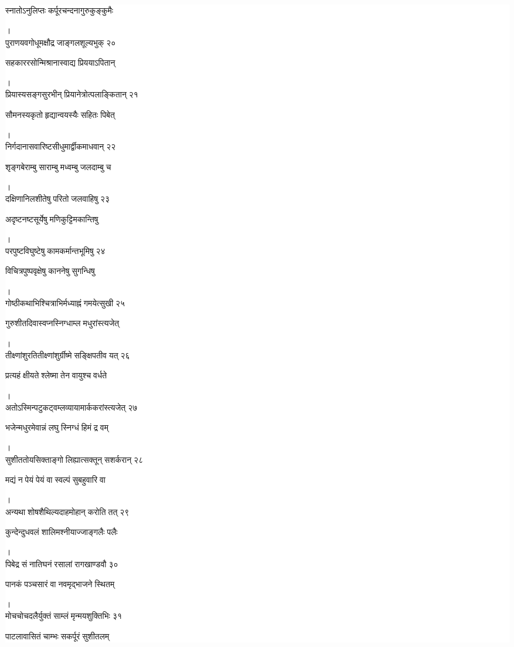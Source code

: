 स्नातोऽनुलिप्तः कर्पूरचन्दनागुरुकुङ्कुमैः 

।  
पुराणयवगोधूमक्षौद्र जाङ्गलशूल्यभुक् २०

सहकाररसोन्मिश्रानास्वाद्य प्रिययाऽपितान् 

।  
प्रियास्यसङ्गसुरभीन् प्रियानेत्रोत्पलाङ्कितान् २१

सौमनस्यकृतो हृद्यान्वयस्यैः सहितः पिबेत् 

।  
निर्गदानासवारिष्टसीधुमार्द्वीकमाधवान् २२

शृङ्गबेराम्बु साराम्बु मध्वम्बु जलदाम्बु च 

।  
दक्षिणानिलशीतेषु परितो जलवाहिषु २३

अदृष्टनष्टसूर्येषु मणिकुट्टिमकान्तिषु 

।  
परपुष्टविघुष्टेषु कामकर्मान्तभूमिषु २४

विचित्रपुष्पवृक्षेषु काननेषु सुगन्धिषु 

।  
गोष्ठीकथाभिश्चित्राभिर्मध्याह्नं गमयेत्सुखी २५

गुरुशीतदिवास्वप्नस्निग्धाम्ल मधुरांस्त्यजेत् 

।  
तीक्ष्णांशुरतितीक्ष्णांशुर्ग्रीष्मे सङ्क्षिपतीव यत् २६

प्रत्यहं क्षीयते श्लेष्मा तेन वायुश्च वर्धते 

।  
अतोऽस्मिन्पटुकट्वम्लव्यायामार्ककरांस्त्यजेत् २७

भजेन्मधुरमेवान्नं लघु स्निग्धं हिमं द्र वम् 

।  
सुशीततोयसिक्ताङ्गो लिह्यात्सक्तून् सशर्करान् २८

मद्यं न पेयं पेयं वा स्वल्पं सुबहुवारि वा 

।  
अन्यथा शोषशैथिल्यदाहमोहान् करोति तत् २९

कुन्देन्दुधवलं शालिमश्नीयाज्जाङ्गलैः पलैः 

।  
पिबेद्र सं नातिघनं रसालां रागखाण्डवौ ३०

पानकं पञ्चसारं वा नवमृद्भाजने स्थितम् 

।  
मोचचोचदलैर्युक्तं साम्लं मृन्मयशुक्तिभिः ३१

पाटलावासितं चाम्भः सकर्पूरं सुशीतलम् 
